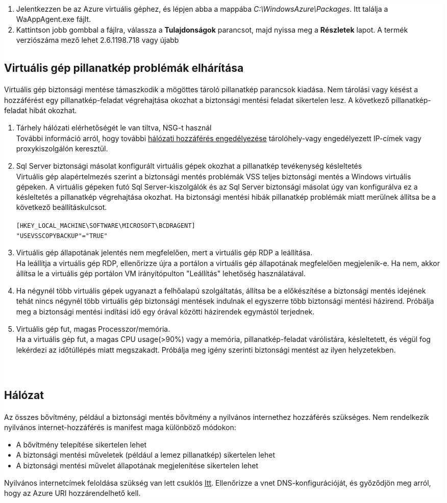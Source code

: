 1. Jelentkezzen be az Azure virtuális géphez, és lépjen abba a mappába *C:\WindowsAzure\Packages*. Itt találja a WaAppAgent.exe fájlt.
2. Kattintson jobb gombbal a fájlra, válassza a **Tulajdonságok** parancsot, majd nyissa meg a **Részletek** lapot. A termék verziószáma mező lehet 2.6.1198.718 vagy újabb

## <a name="troubleshoot-vm-snapshot-issues"></a>Virtuális gép pillanatkép problémák elhárítása
Virtuális gép biztonsági mentése támaszkodik a mögöttes tároló pillanatkép parancsok kiadása. Nem tárolási vagy késést a hozzáférést egy pillanatkép-feladat végrehajtása okozhat a biztonsági mentési feladat sikertelen lesz. A következő pillanatkép-feladat hibát okozhat.

1. Tárhely hálózati elérhetőségét le van tiltva, NSG-t használ<br>
    További információ arról, hogy további [hálózati hozzáférés engedélyezése](backup-azure-arm-vms-prepare.md#network-connectivity) tárolóhely-vagy engedélyezett IP-címek vagy proxykiszolgálón keresztül.
2. Sql Server biztonsági másolat konfigurált virtuális gépek okozhat a pillanatkép tevékenység késleltetés <br>
   Virtuális gép alapértelmezés szerint a biztonsági mentés problémák VSS teljes biztonsági mentés a Windows virtuális gépeken. A virtuális gépeken futó Sql Server-kiszolgálók és az Sql Server biztonsági másolat úgy van konfigurálva ez a késleltetés a pillanatkép végrehajtása okozhat. Ha biztonsági mentési hibák pillanatkép problémák miatt merülnek állítsa be a következő beállításkulcsot.

   ```
   [HKEY_LOCAL_MACHINE\SOFTWARE\MICROSOFT\BCDRAGENT]
   "USEVSSCOPYBACKUP"="TRUE"
   ```
3. Virtuális gép állapotának jelentés nem megfelelően, mert a virtuális gép RDP a leállítása.  <br>
   Ha leállítja a virtuális gép RDP, ellenőrizze újra a portálon a virtuális gép állapotának megfelelően megjelenik-e. Ha nem, akkor állítsa le a virtuális gép portálon VM irányítópulton "Leállítás" lehetőség használatával.
4. Ha négynél több virtuális gépek ugyanazt a felhőalapú szolgáltatás, állítsa be a előkészítése a biztonsági mentés idejének tehát nincs négynél több virtuális gép biztonsági mentések indulnak el egyszerre több biztonsági mentési házirend. Próbálja meg a biztonsági mentési indítási idő egy órával közötti házirendek egymástól terjednek.
5. Virtuális gép fut, magas Processzor/memória.<br>
   Ha a virtuális gép fut, a magas CPU usage(>90%) vagy a memória, pillanatkép-feladat várólistára, késleltetett, és végül fog lekérdezi az időtúllépés miatt megszakadt. Próbálja meg igény szerinti biztonsági mentést az ilyen helyzetekben.

<br>

## <a name="networking"></a>Hálózat
Az összes bővítmény, például a biztonsági mentés bővítmény a nyilvános internethez hozzáférés szükséges. Nem rendelkezik nyilvános internet-hozzáférés is manifest maga különböző módokon:

* A bővítmény telepítése sikertelen lehet
* A biztonsági mentési műveletek (például a lemez pillanatkép) sikertelen lehet
* A biztonsági mentési művelet állapotának megjelenítése sikertelen lehet

Nyilvános internetcímek feloldása szükség van lett csuklós [Itt](http://blogs.msdn.com/b/mast/archive/2014/06/18/azure-vm-provisioning-stuck-on-quot-installing-extensions-on-virtual-machine-quot.aspx). Ellenőrizze a vnet DNS-konfigurációját, és győződjön meg arról, hogy az Azure URI hozzárendelhető kell.
